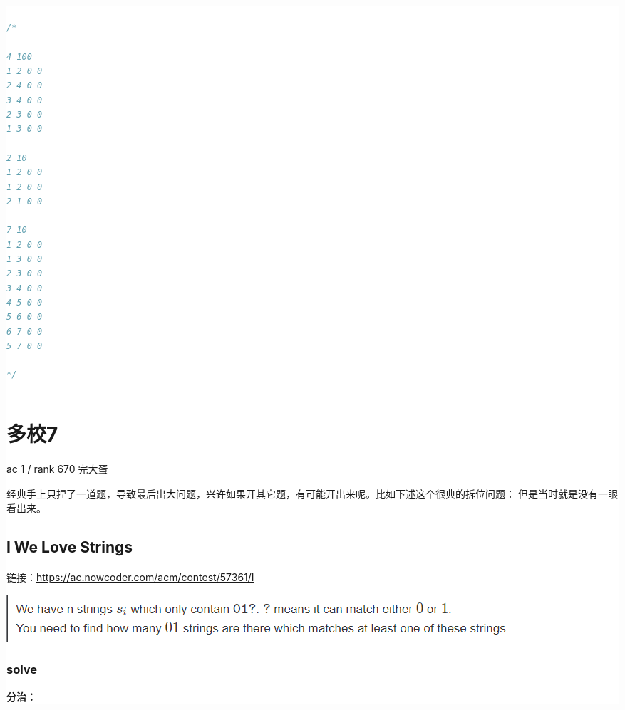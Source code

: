 ```cpp

/*

4 100
1 2 0 0
2 4 0 0
3 4 0 0
2 3 0 0
1 3 0 0

2 10
1 2 0 0
1 2 0 0
2 1 0 0

7 10
1 2 0 0
1 3 0 0
2 3 0 0
3 4 0 0
4 5 0 0
5 6 0 0
6 7 0 0
5 7 0 0

*/
```

---



# 多校7

ac 1 / rank 670 完大蛋

经典手上只捏了一道题，导致最后出大问题，兴许如果开其它题，有可能开出来呢。比如下述这个很典的拆位问题： 但是当时就是没有一眼看出来。

## I We Love Strings

链接：https://ac.nowcoder.com/acm/contest/57361/I

![image-20230807205416484](image-20230807205416484.png)

###  solve

**分治：**
